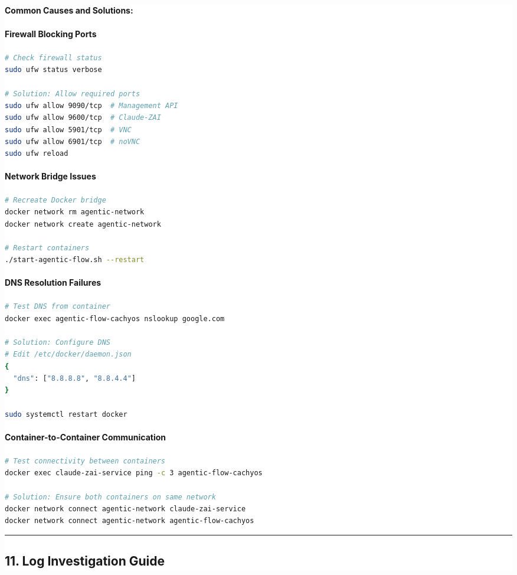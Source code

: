 **Common Causes and Solutions:**

#### Firewall Blocking Ports
```bash
# Check firewall status
sudo ufw status verbose

# Solution: Allow required ports
sudo ufw allow 9090/tcp  # Management API
sudo ufw allow 9600/tcp  # Claude-ZAI
sudo ufw allow 5901/tcp  # VNC
sudo ufw allow 6901/tcp  # noVNC
sudo ufw reload
```

#### Network Bridge Issues
```bash
# Recreate Docker bridge
docker network rm agentic-network
docker network create agentic-network

# Restart containers
./start-agentic-flow.sh --restart
```

#### DNS Resolution Failures
```bash
# Test DNS from container
docker exec agentic-flow-cachyos nslookup google.com

# Solution: Configure DNS
# Edit /etc/docker/daemon.json
{
  "dns": ["8.8.8.8", "8.8.4.4"]
}

sudo systemctl restart docker
```

#### Container-to-Container Communication
```bash
# Test connectivity between containers
docker exec claude-zai-service ping -c 3 agentic-flow-cachyos

# Solution: Ensure both containers on same network
docker network connect agentic-network claude-zai-service
docker network connect agentic-network agentic-flow-cachyos
```

---

## 11. Log Investigation Guide
